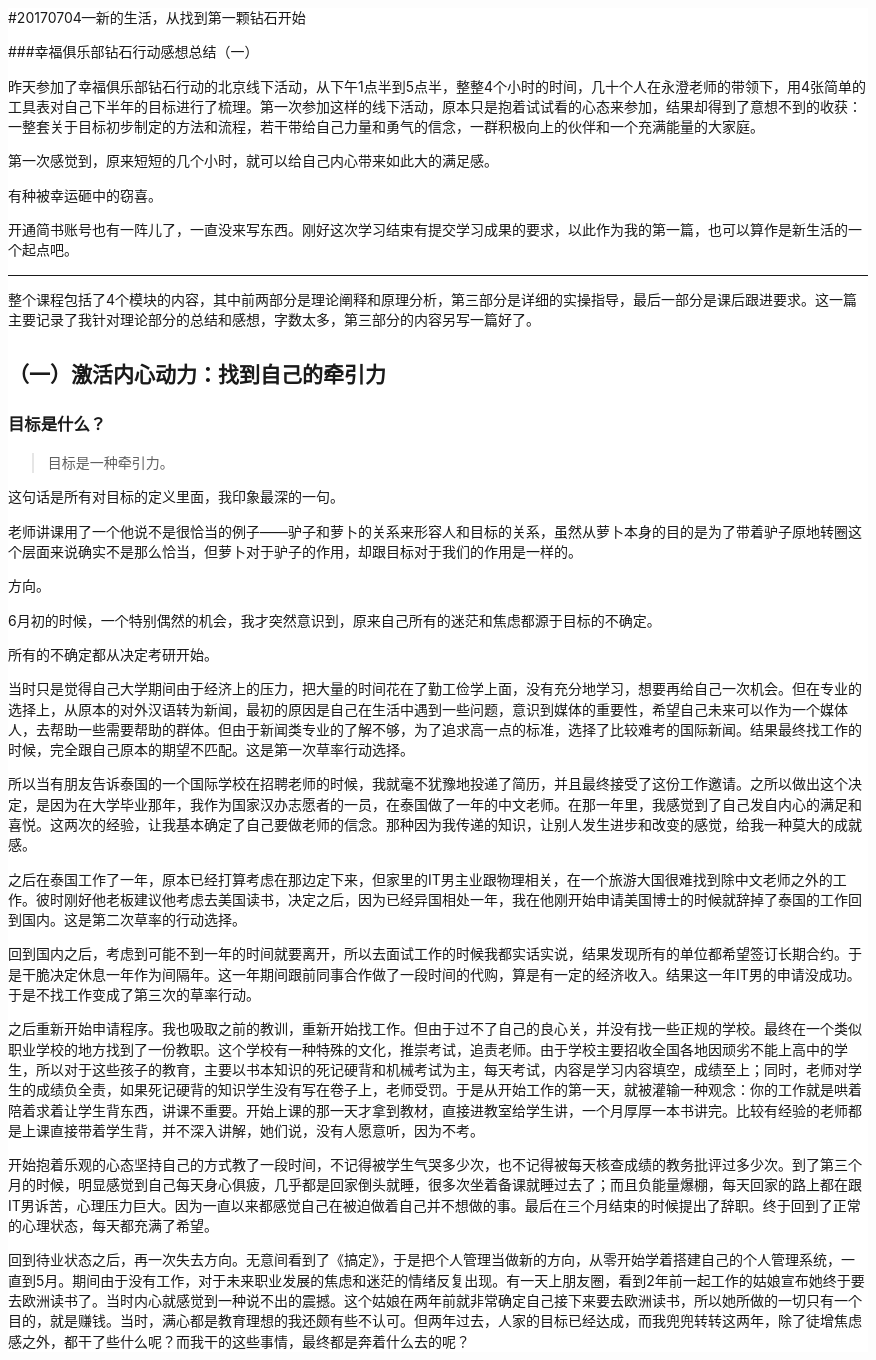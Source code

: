 #20170704—新的生活，从找到第一颗钻石开始 

###幸福俱乐部钻石行动感想总结（一）

昨天参加了幸福俱乐部钻石行动的北京线下活动，从下午1点半到5点半，整整4个小时的时间，几十个人在永澄老师的带领下，用4张简单的工具表对自己下半年的目标进行了梳理。第一次参加这样的线下活动，原本只是抱着试试看的心态来参加，结果却得到了意想不到的收获：一整套关于目标初步制定的方法和流程，若干带给自己力量和勇气的信念，一群积极向上的伙伴和一个充满能量的大家庭。

第一次感觉到，原来短短的几个小时，就可以给自己内心带来如此大的满足感。

有种被幸运砸中的窃喜。

开通简书账号也有一阵儿了，一直没来写东西。刚好这次学习结束有提交学习成果的要求，以此作为我的第一篇，也可以算作是新生活的一个起点吧。

------

整个课程包括了4个模块的内容，其中前两部分是理论阐释和原理分析，第三部分是详细的实操指导，最后一部分是课后跟进要求。这一篇主要记录了我针对理论部分的总结和感想，字数太多，第三部分的内容另写一篇好了。

## （一）激活内心动力：找到自己的牵引力

### 目标是什么？

> 目标是一种牵引力。

这句话是所有对目标的定义里面，我印象最深的一句。

老师讲课用了一个他说不是很恰当的例子——驴子和萝卜的关系来形容人和目标的关系，虽然从萝卜本身的目的是为了带着驴子原地转圈这个层面来说确实不是那么恰当，但萝卜对于驴子的作用，却跟目标对于我们的作用是一样的。

方向。

6月初的时候，一个特别偶然的机会，我才突然意识到，原来自己所有的迷茫和焦虑都源于目标的不确定。

所有的不确定都从决定考研开始。

当时只是觉得自己大学期间由于经济上的压力，把大量的时间花在了勤工俭学上面，没有充分地学习，想要再给自己一次机会。但在专业的选择上，从原本的对外汉语转为新闻，最初的原因是自己在生活中遇到一些问题，意识到媒体的重要性，希望自己未来可以作为一个媒体人，去帮助一些需要帮助的群体。但由于新闻类专业的了解不够，为了追求高一点的标准，选择了比较难考的国际新闻。结果最终找工作的时候，完全跟自己原本的期望不匹配。这是第一次草率行动选择。

所以当有朋友告诉泰国的一个国际学校在招聘老师的时候，我就毫不犹豫地投递了简历，并且最终接受了这份工作邀请。之所以做出这个决定，是因为在大学毕业那年，我作为国家汉办志愿者的一员，在泰国做了一年的中文老师。在那一年里，我感觉到了自己发自内心的满足和喜悦。这两次的经验，让我基本确定了自己要做老师的信念。那种因为我传递的知识，让别人发生进步和改变的感觉，给我一种莫大的成就感。

之后在泰国工作了一年，原本已经打算考虑在那边定下来，但家里的IT男主业跟物理相关，在一个旅游大国很难找到除中文老师之外的工作。彼时刚好他老板建议他考虑去美国读书，决定之后，因为已经异国相处一年，我在他刚开始申请美国博士的时候就辞掉了泰国的工作回到国内。这是第二次草率的行动选择。

回到国内之后，考虑到可能不到一年的时间就要离开，所以去面试工作的时候我都实话实说，结果发现所有的单位都希望签订长期合约。于是干脆决定休息一年作为间隔年。这一年期间跟前同事合作做了一段时间的代购，算是有一定的经济收入。结果这一年IT男的申请没成功。于是不找工作变成了第三次的草率行动。

之后重新开始申请程序。我也吸取之前的教训，重新开始找工作。但由于过不了自己的良心关，并没有找一些正规的学校。最终在一个类似职业学校的地方找到了一份教职。这个学校有一种特殊的文化，推崇考试，追责老师。由于学校主要招收全国各地因顽劣不能上高中的学生，所以对于这些孩子的教育，主要以书本知识的死记硬背和机械考试为主，每天考试，内容是学习内容填空，成绩至上；同时，老师对学生的成绩负全责，如果死记硬背的知识学生没有写在卷子上，老师受罚。于是从开始工作的第一天，就被灌输一种观念：你的工作就是哄着陪着求着让学生背东西，讲课不重要。开始上课的那一天才拿到教材，直接进教室给学生讲，一个月厚厚一本书讲完。比较有经验的老师都是上课直接带着学生背，并不深入讲解，她们说，没有人愿意听，因为不考。

开始抱着乐观的心态坚持自己的方式教了一段时间，不记得被学生气哭多少次，也不记得被每天核查成绩的教务批评过多少次。到了第三个月的时候，明显感觉到自己每天身心俱疲，几乎都是回家倒头就睡，很多次坐着备课就睡过去了；而且负能量爆棚，每天回家的路上都在跟IT男诉苦，心理压力巨大。因为一直以来都感觉自己在被迫做着自己并不想做的事。最后在三个月结束的时候提出了辞职。终于回到了正常的心理状态，每天都充满了希望。

回到待业状态之后，再一次失去方向。无意间看到了《搞定》，于是把个人管理当做新的方向，从零开始学着搭建自己的个人管理系统，一直到5月。期间由于没有工作，对于未来职业发展的焦虑和迷茫的情绪反复出现。有一天上朋友圈，看到2年前一起工作的姑娘宣布她终于要去欧洲读书了。当时内心就感觉到一种说不出的震撼。这个姑娘在两年前就非常确定自己接下来要去欧洲读书，所以她所做的一切只有一个目的，就是赚钱。当时，满心都是教育理想的我还颇有些不认可。但两年过去，人家的目标已经达成，而我兜兜转转这两年，除了徒增焦虑感之外，都干了些什么呢？而我干的这些事情，最终都是奔着什么去的呢？
